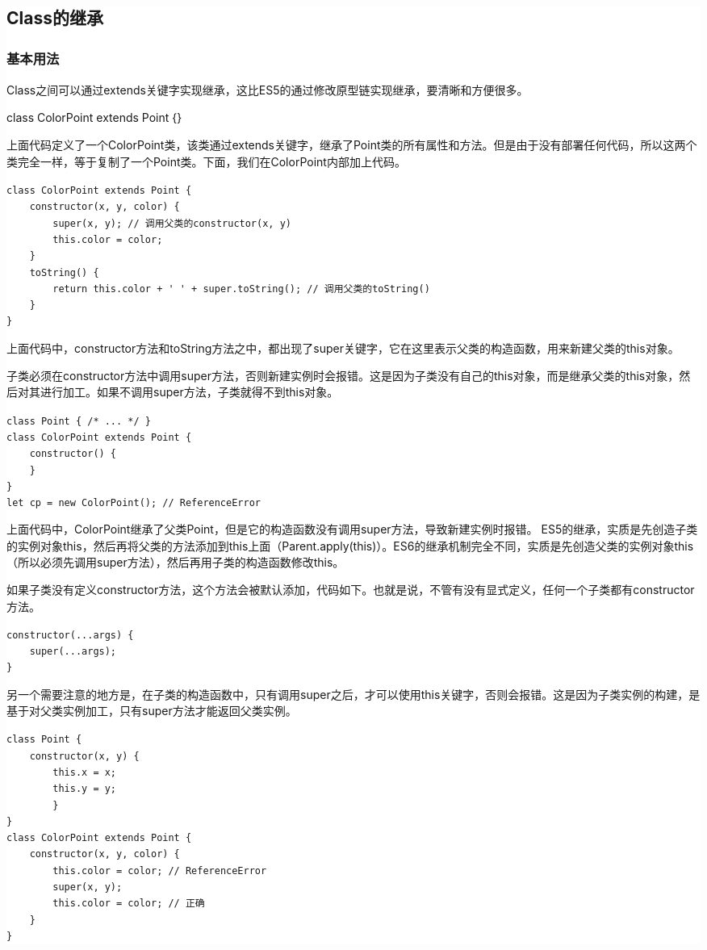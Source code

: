 ##		Class的继承

###		基本用法

Class之间可以通过extends关键字实现继承，这比ES5的通过修改原型链实现继承，要清晰和方便很多。

class ColorPoint extends Point {}

上面代码定义了一个ColorPoint类，该类通过extends关键字，继承了Point类的所有属性和方法。但是由于没有部署任何代码，所以这两个类完全一样，等于复制了一个Point类。下面，我们在ColorPoint内部加上代码。

	class ColorPoint extends Point {
		constructor(x, y, color) {
			super(x, y); // 调用父类的constructor(x, y)
			this.color = color;
		}
		toString() {
			return this.color + ' ' + super.toString(); // 调用父类的toString()
		}
	}

上面代码中，constructor方法和toString方法之中，都出现了super关键字，它在这里表示父类的构造函数，用来新建父类的this对象。

子类必须在constructor方法中调用super方法，否则新建实例时会报错。这是因为子类没有自己的this对象，而是继承父类的this对象，然后对其进行加工。如果不调用super方法，子类就得不到this对象。
	
	class Point { /* ... */ }
	class ColorPoint extends Point {
		constructor() {
		}
	}
	let cp = new ColorPoint(); // ReferenceError

上面代码中，ColorPoint继承了父类Point，但是它的构造函数没有调用super方法，导致新建实例时报错。
ES5的继承，实质是先创造子类的实例对象this，然后再将父类的方法添加到this上面（Parent.apply(this)）。ES6的继承机制完全不同，实质是先创造父类的实例对象this（所以必须先调用super方法），然后再用子类的构造函数修改this。

如果子类没有定义constructor方法，这个方法会被默认添加，代码如下。也就是说，不管有没有显式定义，任何一个子类都有constructor方法。

	constructor(...args) {
		super(...args);
	}

另一个需要注意的地方是，在子类的构造函数中，只有调用super之后，才可以使用this关键字，否则会报错。这是因为子类实例的构建，是基于对父类实例加工，只有super方法才能返回父类实例。
	
	class Point {
		constructor(x, y) {
			this.x = x;
			this.y = y;
			}
	}
	class ColorPoint extends Point {
		constructor(x, y, color) {
			this.color = color; // ReferenceError
			super(x, y);
			this.color = color; // 正确
		}
	}
